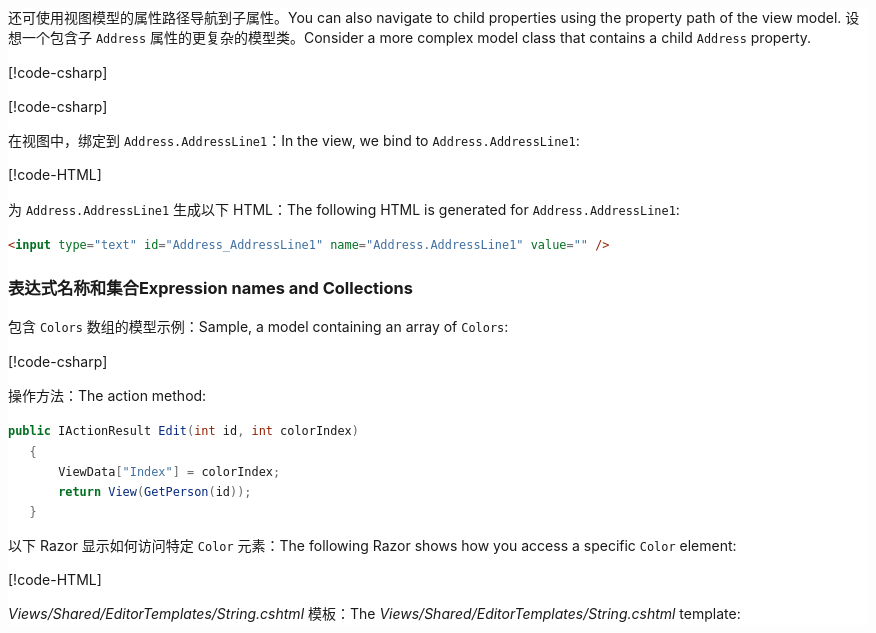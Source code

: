 <span data-ttu-id="57b34-207">还可使用视图模型的属性路径导航到子属性。</span><span class="sxs-lookup"><span data-stu-id="57b34-207">You can also navigate to child properties using the property path of the view model.</span></span> <span data-ttu-id="57b34-208">设想一个包含子 `Address` 属性的更复杂的模型类。</span><span class="sxs-lookup"><span data-stu-id="57b34-208">Consider a more complex model class that contains a child `Address` property.</span></span>

[!code-csharp[](../../mvc/views/working-with-forms/sample/final/ViewModels/AddressViewModel.cs?highlight=1,2,3,4&range=5-8)]

[!code-csharp[](../../mvc/views/working-with-forms/sample/final/ViewModels/RegisterAddressViewModel.cs?highlight=8&range=5-13)]

<span data-ttu-id="57b34-209">在视图中，绑定到 `Address.AddressLine1`：</span><span class="sxs-lookup"><span data-stu-id="57b34-209">In the view, we bind to `Address.AddressLine1`:</span></span>

[!code-HTML[](../../mvc/views/working-with-forms/sample/final/Views/Demo/RegisterAddress.cshtml?highlight=6)]

<span data-ttu-id="57b34-210">为 `Address.AddressLine1` 生成以下 HTML：</span><span class="sxs-lookup"><span data-stu-id="57b34-210">The following HTML is generated for `Address.AddressLine1`:</span></span>

```HTML
<input type="text" id="Address_AddressLine1" name="Address.AddressLine1" value="" />
```

### <a name="expression-names-and-collections"></a><span data-ttu-id="57b34-211">表达式名称和集合</span><span class="sxs-lookup"><span data-stu-id="57b34-211">Expression names and Collections</span></span>

<span data-ttu-id="57b34-212">包含 `Colors` 数组的模型示例：</span><span class="sxs-lookup"><span data-stu-id="57b34-212">Sample, a model containing an array of `Colors`:</span></span>

[!code-csharp[](../../mvc/views/working-with-forms/sample/final/ViewModels/Person.cs?highlight=3&range=5-10)]

<span data-ttu-id="57b34-213">操作方法：</span><span class="sxs-lookup"><span data-stu-id="57b34-213">The action method:</span></span>

```csharp
public IActionResult Edit(int id, int colorIndex)
   {
       ViewData["Index"] = colorIndex;
       return View(GetPerson(id));
   }
```

<span data-ttu-id="57b34-214">以下 Razor 显示如何访问特定 `Color` 元素：</span><span class="sxs-lookup"><span data-stu-id="57b34-214">The following Razor shows how you access a specific `Color` element:</span></span>

[!code-HTML[](working-with-forms/sample/final/Views/Demo/EditColor.cshtml)]

<span data-ttu-id="57b34-215">*Views/Shared/EditorTemplates/String.cshtml* 模板：</span><span class="sxs-lookup"><span data-stu-id="57b34-215">The *Views/Shared/EditorTemplates/String.cshtml* template:</span></span>
